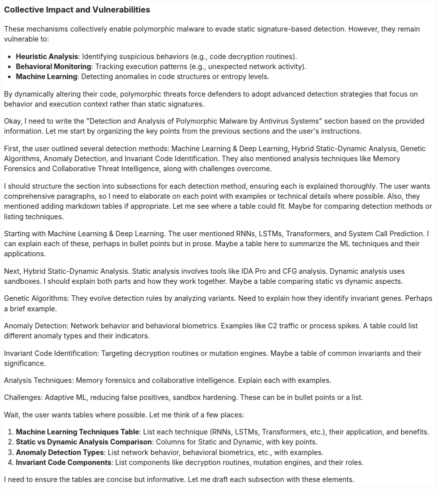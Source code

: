 
### **Collective Impact and Vulnerabilities**  
These mechanisms collectively enable polymorphic malware to evade static signature-based detection. However, they remain vulnerable to:  
- **Heuristic Analysis**: Identifying suspicious behaviors (e.g., code decryption routines).  
- **Behavioral Monitoring**: Tracking execution patterns (e.g., unexpected network activity).  
- **Machine Learning**: Detecting anomalies in code structures or entropy levels.  

By dynamically altering their code, polymorphic threats force defenders to adopt advanced detection strategies that focus on behavior and execution context rather than static signatures.


Okay, I need to write the "Detection and Analysis of Polymorphic Malware by Antivirus Systems" section based on the provided information. Let me start by organizing the key points from the previous sections and the user's instructions.

First, the user outlined several detection methods: Machine Learning & Deep Learning, Hybrid Static-Dynamic Analysis, Genetic Algorithms, Anomaly Detection, and Invariant Code Identification. They also mentioned analysis techniques like Memory Forensics and Collaborative Threat Intelligence, along with challenges overcome.

I should structure the section into subsections for each detection method, ensuring each is explained thoroughly. The user wants comprehensive paragraphs, so I need to elaborate on each point with examples or technical details where possible. Also, they mentioned adding markdown tables if appropriate. Let me see where a table could fit. Maybe for comparing detection methods or listing techniques.

Starting with Machine Learning & Deep Learning. The user mentioned RNNs, LSTMs, Transformers, and System Call Prediction. I can explain each of these, perhaps in bullet points but in prose. Maybe a table here to summarize the ML techniques and their applications.

Next, Hybrid Static-Dynamic Analysis. Static analysis involves tools like IDA Pro and CFG analysis. Dynamic analysis uses sandboxes. I should explain both parts and how they work together. Maybe a table comparing static vs dynamic aspects.

Genetic Algorithms: They evolve detection rules by analyzing variants. Need to explain how they identify invariant genes. Perhaps a brief example.

Anomaly Detection: Network behavior and behavioral biometrics. Examples like C2 traffic or process spikes. A table could list different anomaly types and their indicators.

Invariant Code Identification: Targeting decryption routines or mutation engines. Maybe a table of common invariants and their significance.

Analysis Techniques: Memory forensics and collaborative intelligence. Explain each with examples.

Challenges: Adaptive ML, reducing false positives, sandbox hardening. These can be in bullet points or a list.

Wait, the user wants tables where possible. Let me think of a few places:

1. **Machine Learning Techniques Table**: List each technique (RNNs, LSTMs, Transformers, etc.), their application, and benefits.
2. **Static vs Dynamic Analysis Comparison**: Columns for Static and Dynamic, with key points.
3. **Anomaly Detection Types**: List network behavior, behavioral biometrics, etc., with examples.
4. **Invariant Code Components**: List components like decryption routines, mutation engines, and their roles.

I need to ensure the tables are concise but informative. Let me draft each subsection with these elements.
